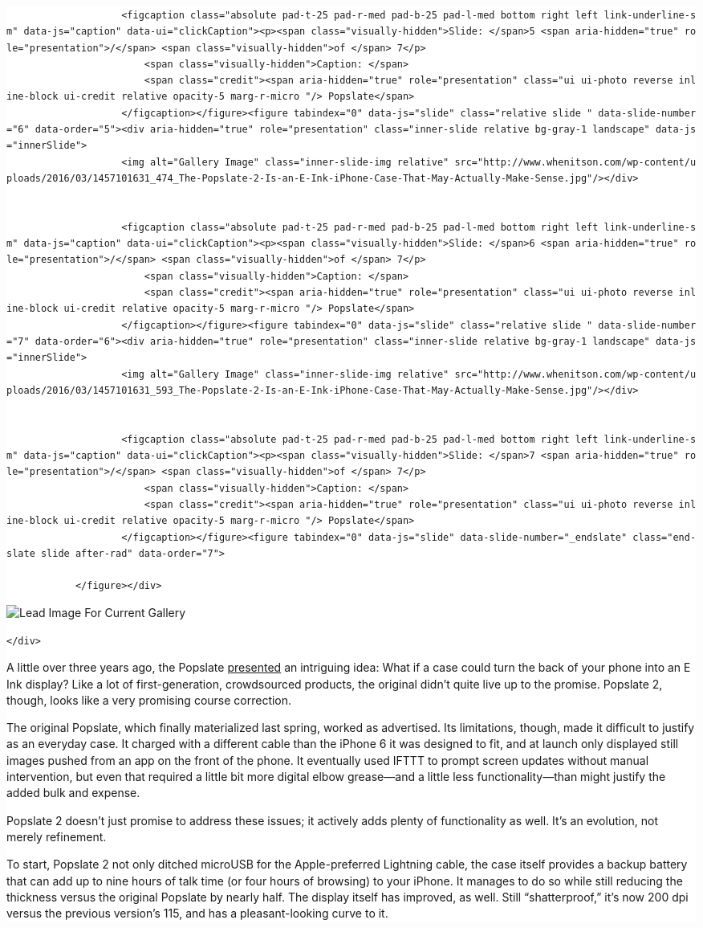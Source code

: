 					
						<figcaption class="absolute pad-t-25 pad-r-med pad-b-25 pad-l-med bottom right left link-underline-sm" data-js="caption" data-ui="clickCaption"><p><span class="visually-hidden">Slide: </span>5 <span aria-hidden="true" role="presentation">/</span> <span class="visually-hidden">of </span> 7</p>
							<span class="visually-hidden">Caption: </span>
							<span class="credit"><span aria-hidden="true" role="presentation" class="ui ui-photo reverse inline-block ui-credit relative opacity-5 marg-r-micro "/> Popslate</span>							
						</figcaption></figure><figure tabindex="0" data-js="slide" class="relative slide " data-slide-number="6" data-order="5"><div aria-hidden="true" role="presentation" class="inner-slide relative bg-gray-1 landscape" data-js="innerSlide">
						<img alt="Gallery Image" class="inner-slide-img relative" src="http://www.whenitson.com/wp-content/uploads/2016/03/1457101631_474_The-Popslate-2-Is-an-E-Ink-iPhone-Case-That-May-Actually-Make-Sense.jpg"/></div>

					
						<figcaption class="absolute pad-t-25 pad-r-med pad-b-25 pad-l-med bottom right left link-underline-sm" data-js="caption" data-ui="clickCaption"><p><span class="visually-hidden">Slide: </span>6 <span aria-hidden="true" role="presentation">/</span> <span class="visually-hidden">of </span> 7</p>
							<span class="visually-hidden">Caption: </span>
							<span class="credit"><span aria-hidden="true" role="presentation" class="ui ui-photo reverse inline-block ui-credit relative opacity-5 marg-r-micro "/> Popslate</span>							
						</figcaption></figure><figure tabindex="0" data-js="slide" class="relative slide " data-slide-number="7" data-order="6"><div aria-hidden="true" role="presentation" class="inner-slide relative bg-gray-1 landscape" data-js="innerSlide">
						<img alt="Gallery Image" class="inner-slide-img relative" src="http://www.whenitson.com/wp-content/uploads/2016/03/1457101631_593_The-Popslate-2-Is-an-E-Ink-iPhone-Case-That-May-Actually-Make-Sense.jpg"/></div>

					
						<figcaption class="absolute pad-t-25 pad-r-med pad-b-25 pad-l-med bottom right left link-underline-sm" data-js="caption" data-ui="clickCaption"><p><span class="visually-hidden">Slide: </span>7 <span aria-hidden="true" role="presentation">/</span> <span class="visually-hidden">of </span> 7</p>
							<span class="visually-hidden">Caption: </span>
							<span class="credit"><span aria-hidden="true" role="presentation" class="ui ui-photo reverse inline-block ui-credit relative opacity-5 marg-r-micro "/> Popslate</span>							
						</figcaption></figure><figure tabindex="0" data-js="slide" data-slide-number="_endslate" class="end-slate slide after-rad" data-order="7">

				</figure></div>
</div>
<div class="mob-gallery-launcher marg-t-big hide-med hide-big relative overflow-hide" data-js="mLauncher">
	<div class="flex-row">
		<div class="lead-col mob-col-14 col" data-js="mobLead">
			<img data-js="preview" data-ui="mobOpen" data-order="1" class="lead-image inline-block v-align-t" height="437" alt="Lead Image For Current Gallery" src="http://www.whenitson.com/wp-content/uploads/2016/03/1457101631_841_The-Popslate-2-Is-an-E-Ink-iPhone-Case-That-May-Actually-Make-Sense.jpg"/></div>
		
	</div>

	
</div>

<p>A little over three years ago, the Popslate <a href="http://www.wired.com/2012/11/popslate-e-ink-phone-case/" target="_blank">presented</a> an intriguing idea: What if a case could turn the back of your phone into an E Ink display? Like a lot of first-generation, crowdsourced products, the original didn’t quite live up to the promise. Popslate 2, though, looks like a very promising course correction.</p>
<p>The original Popslate, which finally materialized last spring, worked as advertised. Its limitations, though, made it difficult to justify as an everyday case. It charged with a different cable than the iPhone 6 it was designed to fit, and at launch only displayed still images pushed from an app on the front of the phone. It eventually used IFTTT to prompt screen updates without manual intervention, but even that required a little bit more digital elbow grease—and a little less functionality—than might justify the added bulk and expense.</p>
<p>Popslate 2 doesn’t just promise to address these issues; it actively adds plenty of functionality as well. It’s an evolution, not merely refinement.</p>
<p>To start, Popslate 2 not only ditched microUSB for the Apple-preferred Lightning cable, the case itself provides a backup battery that can add up to nine hours of talk time (or four hours of browsing) to your iPhone. It manages to do so while still reducing the thickness versus the original Popslate by nearly half. The display itself has improved, as well. Still “shatterproof,” it’s now 200 dpi versus the previous version’s 115, and has a pleasant-looking curve to it.</p>
